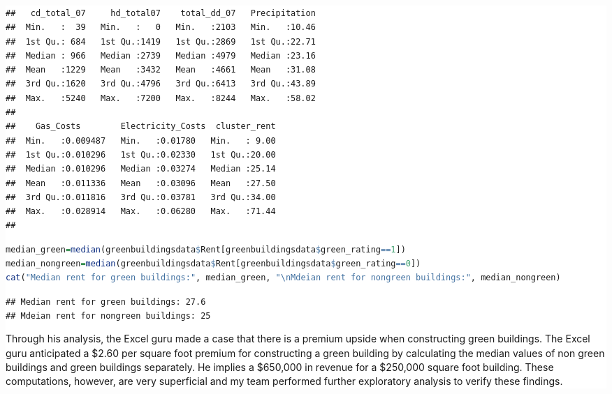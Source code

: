     ##   cd_total_07     hd_total07    total_dd_07   Precipitation  
    ##  Min.   :  39   Min.   :   0   Min.   :2103   Min.   :10.46  
    ##  1st Qu.: 684   1st Qu.:1419   1st Qu.:2869   1st Qu.:22.71  
    ##  Median : 966   Median :2739   Median :4979   Median :23.16  
    ##  Mean   :1229   Mean   :3432   Mean   :4661   Mean   :31.08  
    ##  3rd Qu.:1620   3rd Qu.:4796   3rd Qu.:6413   3rd Qu.:43.89  
    ##  Max.   :5240   Max.   :7200   Max.   :8244   Max.   :58.02  
    ##                                                              
    ##    Gas_Costs        Electricity_Costs  cluster_rent  
    ##  Min.   :0.009487   Min.   :0.01780   Min.   : 9.00  
    ##  1st Qu.:0.010296   1st Qu.:0.02330   1st Qu.:20.00  
    ##  Median :0.010296   Median :0.03274   Median :25.14  
    ##  Mean   :0.011336   Mean   :0.03096   Mean   :27.50  
    ##  3rd Qu.:0.011816   3rd Qu.:0.03781   3rd Qu.:34.00  
    ##  Max.   :0.028914   Max.   :0.06280   Max.   :71.44  
    ## 

``` r
median_green=median(greenbuildingsdata$Rent[greenbuildingsdata$green_rating==1])  
median_nongreen=median(greenbuildingsdata$Rent[greenbuildingsdata$green_rating==0])
cat("Median rent for green buildings:", median_green, "\nMdeian rent for nongreen buildings:", median_nongreen)
```

    ## Median rent for green buildings: 27.6 
    ## Mdeian rent for nongreen buildings: 25

Through his analysis, the Excel guru made a case that there is a premium
upside when constructing green buildings. The Excel guru anticipated a
$2.60 per square foot premium for constructing a green building by
calculating the median values of non green buildings and green buildings
separately. He implies a $650,000 in revenue for a $250,000 square foot
building. These computations, however, are very superficial and my team
performed further exploratory analysis to verify these findings.
